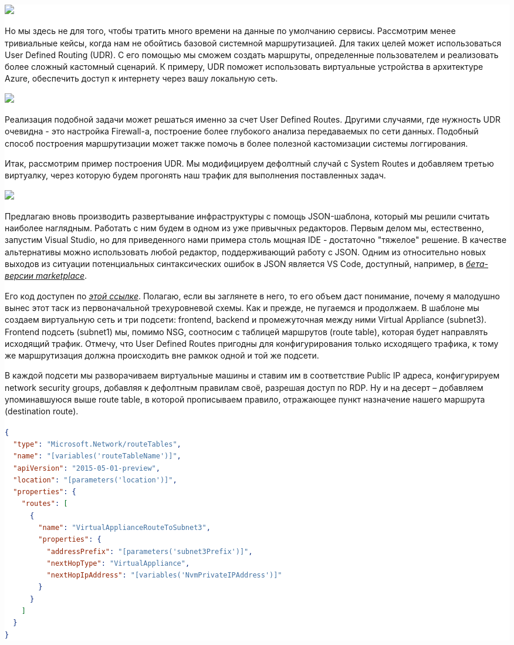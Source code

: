 ![](http://i.imgur.com/nxwR2Mc.png)

Но мы здесь не для того, чтобы тратить много времени на данные по умолчанию сервисы. Рассмотрим менее тривиальные кейсы, когда нам не обойтись базовой системной маршрутизацией. Для таких целей может использоваться User Defined Routing (UDR). С его помощью мы сможем создать маршруты, определенные пользователем и реализовать более сложный кастомный сценарий. К примеру, UDR поможет использовать виртуальные устройства в архитектуре Azure, обеспечить доступ к интернету через вашу локальную сеть. 

![](http://i.imgur.com/KjmoFeh.png)

Реализация подобной задачи может решаться именно за счет User Defined Routes. Другими случаями, где нужность UDR очевидна - это настройка Firewall-a, построение более глубокого анализа передаваемых по сети данных. Подобный способ построения маршрутизации может также помочь в более полезной кастомизации системы логгирования. 

Итак, рассмотрим пример построения UDR. Мы модифицируем дефолтный случай с System Routes и добавляем третью виртуалку, через которую будем прогонять наш трафик для выполнения поставленных задач. 

![](http://i.imgur.com/d1dNXN4.png)

Предлагаю вновь производить развертывание инфраструктуры с помощь JSON-шаблона, который мы решили считать наиболее наглядным. Работать с ним будем в одном из уже привычных редакторов. Первым делом мы, естественно, запустим Visual Studio, но для приведенного нами примера столь мощная IDE - достаточно "тяжелое" решение. В качестве альтернативы можно использовать любой редактор, поддерживающий работу с JSON. Одним из относительно новых выходов из ситуации потенциальных синтаксических ошибок в JSON является VS Code, доступный, например, в [*бета-версии marketplace*](https://marketplace.visualstudio.com/items?itemName=msazurermtools.azurerm-vscode-tools).

Его код доступен по [*этой ссылке*](https://github.com/MikhailTryakhov/azure-quickstart-templates/tree/master/201-userdefined-routes-appliance). Полагаю, если вы заглянете в него, то его объем даст понимание, почему я малодушно вынес этот таск из первоначальной трехуровневой схемы. Как и прежде, не пугаемся и продолжаем. В шаблоне мы создаем виртуальную сеть и три подсети: frontend, backend и промежуточная между ними Virtual Appliance (subnet3). Frontend подсеть (subnet1) мы, помимо NSG, соотносим с таблицей маршрутов (route table), которая будет направлять исходящий трафик. Отмечу, что User Defined Routes пригодны для конфигурирования только исходящего трафика, к тому же маршрутизация должна происходить вне рамкок одной и той же подсети.

В каждой подсети мы разворачиваем виртуальные машины и ставим им в соответствие Public IP адреса, конфигурируем network security groups, добавляя к дефолтным правилам своё, разрешая доступ по RDP. Ну и на десерт – добавляем упоминавшуюся выше route table, в которой прописываем правило, отражающее пункт назначение нашего маршрута (destination route).
```json
{
  "type": "Microsoft.Network/routeTables",
  "name": "[variables('routeTableName')]",
  "apiVersion": "2015-05-01-preview",
  "location": "[parameters('location')]",
  "properties": {
    "routes": [
      {
        "name": "VirtualApplianceRouteToSubnet3",
        "properties": {
          "addressPrefix": "[parameters('subnet3Prefix')]",
          "nextHopType": "VirtualAppliance",
          "nextHopIpAddress": "[variables('NvmPrivateIPAddress')]"
        }
      }
    ]
  }
}
```
